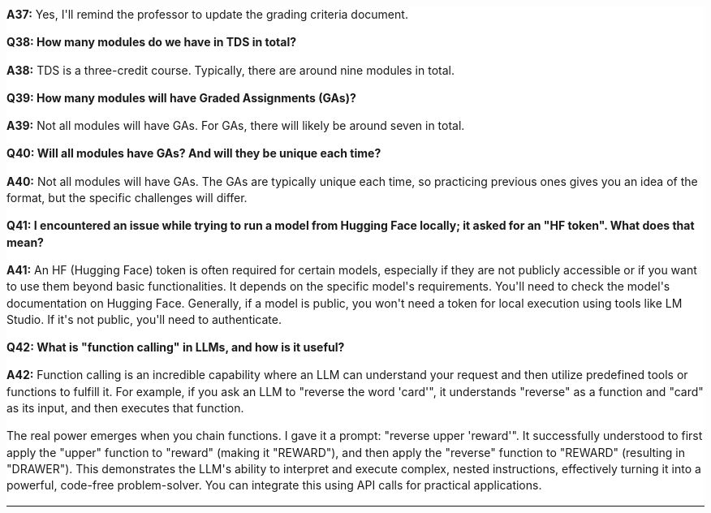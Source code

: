 **A37:** Yes, I'll remind the professor to update the grading criteria document.

**Q38: How many modules do we have in TDS in total?**

**A38:** TDS is a three-credit course. Typically, there are around nine modules in total.

**Q39: How many modules will have Graded Assignments (GAs)?**

**A39:** Not all modules will have GAs. For GAs, there will likely be around seven in total.

**Q40: Will all modules have GAs? And will they be unique each time?**

**A40:** Not all modules will have GAs. The GAs are typically unique each time, so practicing previous ones gives you an idea of the format, but the specific challenges will differ.

**Q41: I encountered an issue while trying to run a model from Hugging Face locally; it asked for an "HF token". What does that mean?**

**A41:** An HF (Hugging Face) token is often required for certain models, especially if they are not publicly accessible or if you want to use them beyond basic functionalities. It depends on the specific model's requirements. You'll need to check the model's documentation on Hugging Face. Generally, if a model is public, you won't need a token for local execution using tools like LM Studio. If it's not public, you'll need to authenticate.

**Q42: What is "function calling" in LLMs, and how is it useful?**

**A42:** Function calling is an incredible capability where an LLM can understand your request and then utilize predefined tools or functions to fulfill it. For example, if you ask an LLM to "reverse the word 'card'", it understands "reverse" as a function and "card" as its input, and then executes that function.

The real power emerges when you chain functions. I gave it a prompt: "reverse upper 'reward'". It successfully understood to first apply the "upper" function to "reward" (making it "REWARD"), and then apply the "reverse" function to "REWARD" (resulting in "DRAWER"). This demonstrates the LLM's ability to interpret and execute complex, nested instructions, effectively turning it into a powerful, code-free problem-solver. You can integrate this using API calls for practical applications.

---
